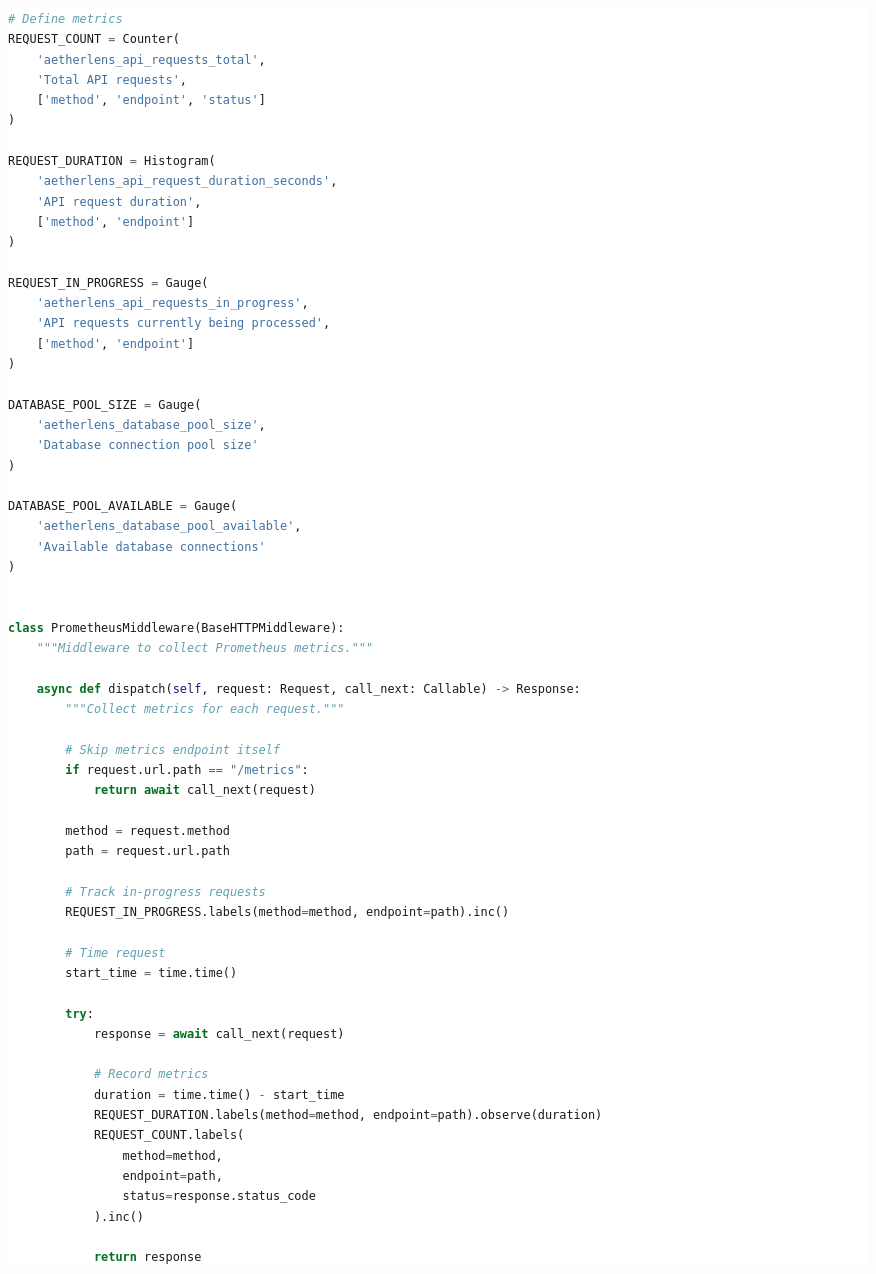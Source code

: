 ```python
# Define metrics
REQUEST_COUNT = Counter(
    'aetherlens_api_requests_total',
    'Total API requests',
    ['method', 'endpoint', 'status']
)

REQUEST_DURATION = Histogram(
    'aetherlens_api_request_duration_seconds',
    'API request duration',
    ['method', 'endpoint']
)

REQUEST_IN_PROGRESS = Gauge(
    'aetherlens_api_requests_in_progress',
    'API requests currently being processed',
    ['method', 'endpoint']
)

DATABASE_POOL_SIZE = Gauge(
    'aetherlens_database_pool_size',
    'Database connection pool size'
)

DATABASE_POOL_AVAILABLE = Gauge(
    'aetherlens_database_pool_available',
    'Available database connections'
)


class PrometheusMiddleware(BaseHTTPMiddleware):
    """Middleware to collect Prometheus metrics."""

    async def dispatch(self, request: Request, call_next: Callable) -> Response:
        """Collect metrics for each request."""

        # Skip metrics endpoint itself
        if request.url.path == "/metrics":
            return await call_next(request)

        method = request.method
        path = request.url.path

        # Track in-progress requests
        REQUEST_IN_PROGRESS.labels(method=method, endpoint=path).inc()

        # Time request
        start_time = time.time()

        try:
            response = await call_next(request)

            # Record metrics
            duration = time.time() - start_time
            REQUEST_DURATION.labels(method=method, endpoint=path).observe(duration)
            REQUEST_COUNT.labels(
                method=method,
                endpoint=path,
                status=response.status_code
            ).inc()

            return response

```